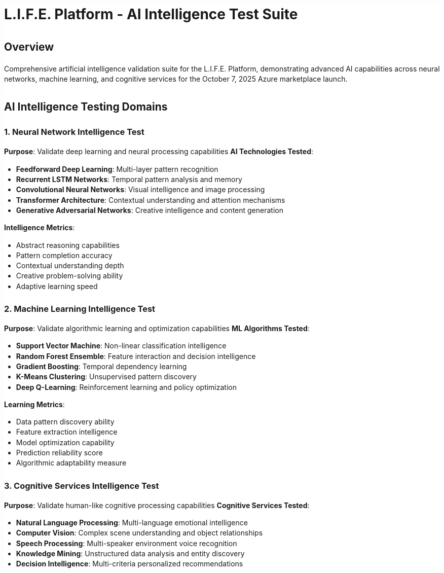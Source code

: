 # L.I.F.E. Platform - AI Intelligence Test Suite

## Overview
Comprehensive artificial intelligence validation suite for the L.I.F.E. Platform, demonstrating advanced AI capabilities across neural networks, machine learning, and cognitive services for the October 7, 2025 Azure marketplace launch.

## AI Intelligence Testing Domains

### 1. Neural Network Intelligence Test
**Purpose**: Validate deep learning and neural processing capabilities
**AI Technologies Tested**:
- **Feedforward Deep Learning**: Multi-layer pattern recognition
- **Recurrent LSTM Networks**: Temporal pattern analysis and memory
- **Convolutional Neural Networks**: Visual intelligence and image processing
- **Transformer Architecture**: Contextual understanding and attention mechanisms
- **Generative Adversarial Networks**: Creative intelligence and content generation

**Intelligence Metrics**:
- Abstract reasoning capabilities
- Pattern completion accuracy
- Contextual understanding depth
- Creative problem-solving ability
- Adaptive learning speed

### 2. Machine Learning Intelligence Test
**Purpose**: Validate algorithmic learning and optimization capabilities
**ML Algorithms Tested**:
- **Support Vector Machine**: Non-linear classification intelligence
- **Random Forest Ensemble**: Feature interaction and decision intelligence
- **Gradient Boosting**: Temporal dependency learning
- **K-Means Clustering**: Unsupervised pattern discovery
- **Deep Q-Learning**: Reinforcement learning and policy optimization

**Learning Metrics**:
- Data pattern discovery ability
- Feature extraction intelligence
- Model optimization capability
- Prediction reliability score
- Algorithmic adaptability measure

### 3. Cognitive Services Intelligence Test
**Purpose**: Validate human-like cognitive processing capabilities
**Cognitive Services Tested**:
- **Natural Language Processing**: Multi-language emotional intelligence
- **Computer Vision**: Complex scene understanding and object relationships
- **Speech Processing**: Multi-speaker environment voice recognition
- **Knowledge Mining**: Unstructured data analysis and entity discovery
- **Decision Intelligence**: Multi-criteria personalized recommendations
